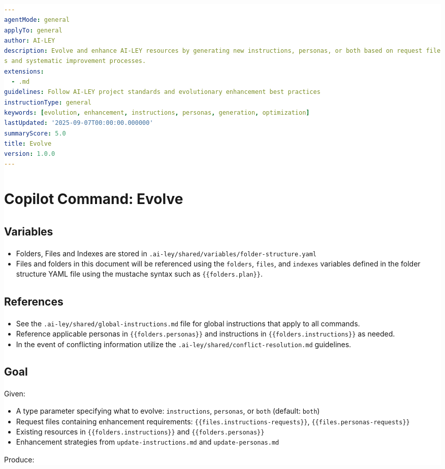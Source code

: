 ```yaml
---
agentMode: general
applyTo: general
author: AI-LEY
description: Evolve and enhance AI-LEY resources by generating new instructions, personas, or both based on request files and systematic improvement processes.
extensions:
  - .md
guidelines: Follow AI-LEY project standards and evolutionary enhancement best practices
instructionType: general
keywords: [evolution, enhancement, instructions, personas, generation, optimization]
lastUpdated: '2025-09-07T00:00:00.000000'
summaryScore: 5.0
title: Evolve
version: 1.0.0
---
```


# Copilot Command: Evolve

## Variables

- Folders, Files and Indexes are stored in `.ai-ley/shared/variables/folder-structure.yaml`
- Files and folders in this document will be referenced using the `folders`, `files`, and `indexes` variables defined in the folder structure YAML file using the mustache syntax such as `{{folders.plan}}`.

## References

- See the `.ai-ley/shared/global-instructions.md` file for global instructions that apply to all commands.
- Reference applicable personas in `{{folders.personas}}` and instructions in `{{folders.instructions}}` as needed.
- In the event of conflicting information utilize the `.ai-ley/shared/conflict-resolution.md` guidelines.

## Goal

Given:

- A type parameter specifying what to evolve: `instructions`, `personas`, or `both` (default: `both`)
- Request files containing enhancement requirements: `{{files.instructions-requests}}`, `{{files.personas-requests}}`
- Existing resources in `{{folders.instructions}}` and `{{folders.personas}}`
- Enhancement strategies from `update-instructions.md` and `update-personas.md`

Produce:
